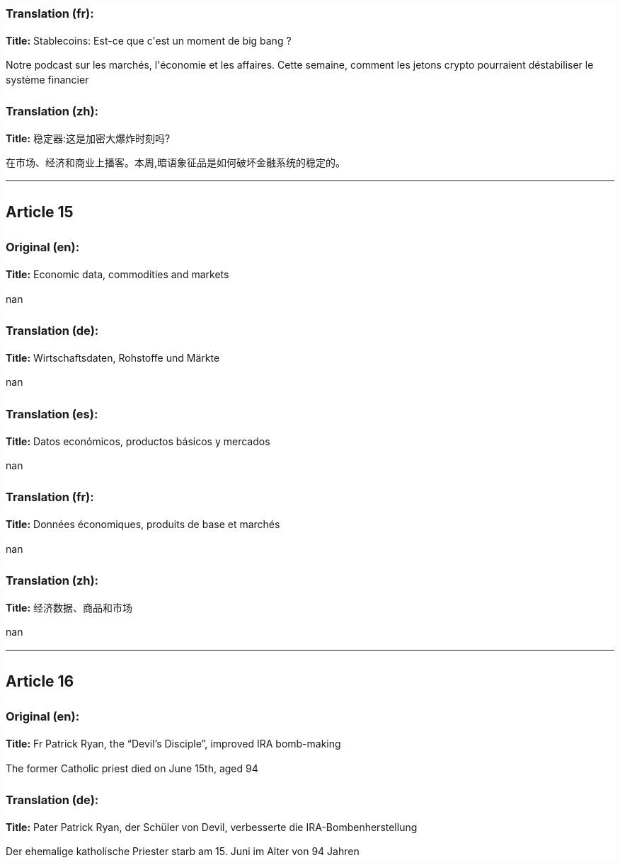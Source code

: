 ### Translation (fr):
**Title:** Stablecoins: Est-ce que c'est un moment de big bang ?

Notre podcast sur les marchés, l'économie et les affaires. Cette semaine, comment les jetons crypto pourraient déstabiliser le système financier

### Translation (zh):
**Title:** 稳定器:这是加密大爆炸时刻吗?

在市场、经济和商业上播客。本周,暗语象征品是如何破坏金融系统的稳定的。

---

## Article 15
### Original (en):
**Title:** Economic data, commodities and markets

nan

### Translation (de):
**Title:** Wirtschaftsdaten, Rohstoffe und Märkte

nan

### Translation (es):
**Title:** Datos económicos, productos básicos y mercados

nan

### Translation (fr):
**Title:** Données économiques, produits de base et marchés

nan

### Translation (zh):
**Title:** 经济数据、商品和市场

nan

---

## Article 16
### Original (en):
**Title:** Fr Patrick Ryan, the “Devil’s Disciple”, improved IRA bomb-making

The former Catholic priest died on June 15th, aged 94

### Translation (de):
**Title:** Pater Patrick Ryan, der Schüler von Devil, verbesserte die IRA-Bombenherstellung

Der ehemalige katholische Priester starb am 15. Juni im Alter von 94 Jahren
